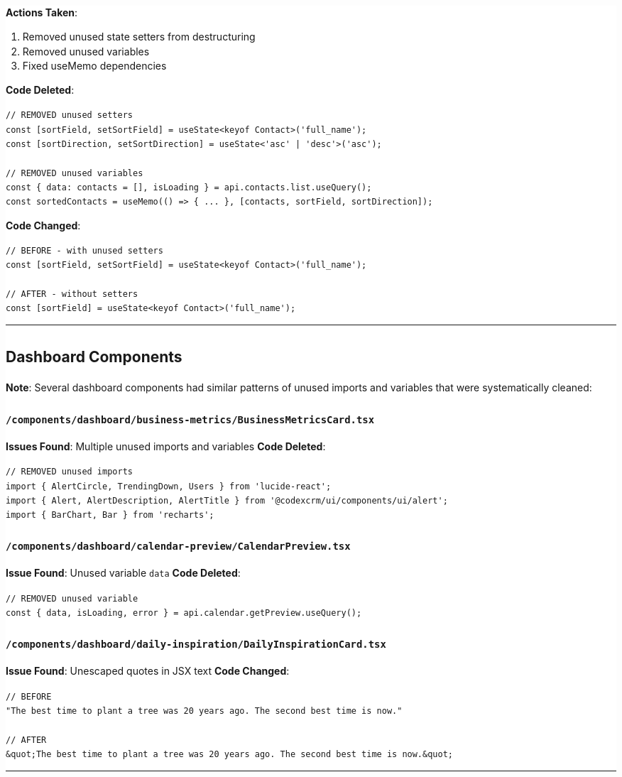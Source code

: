 **Actions Taken**:
1. Removed unused state setters from destructuring
2. Removed unused variables
3. Fixed useMemo dependencies

**Code Deleted**:
```tsx
// REMOVED unused setters
const [sortField, setSortField] = useState<keyof Contact>('full_name');
const [sortDirection, setSortDirection] = useState<'asc' | 'desc'>('asc');

// REMOVED unused variables
const { data: contacts = [], isLoading } = api.contacts.list.useQuery();
const sortedContacts = useMemo(() => { ... }, [contacts, sortField, sortDirection]);
```

**Code Changed**:
```tsx
// BEFORE - with unused setters
const [sortField, setSortField] = useState<keyof Contact>('full_name');

// AFTER - without setters
const [sortField] = useState<keyof Contact>('full_name');
```

---

## Dashboard Components

**Note**: Several dashboard components had similar patterns of unused imports and variables that were systematically cleaned:

### `/components/dashboard/business-metrics/BusinessMetricsCard.tsx`
**Issues Found**: Multiple unused imports and variables
**Code Deleted**:
```tsx
// REMOVED unused imports
import { AlertCircle, TrendingDown, Users } from 'lucide-react';
import { Alert, AlertDescription, AlertTitle } from '@codexcrm/ui/components/ui/alert';
import { BarChart, Bar } from 'recharts';
```

### `/components/dashboard/calendar-preview/CalendarPreview.tsx`
**Issue Found**: Unused variable `data`
**Code Deleted**:
```tsx
// REMOVED unused variable
const { data, isLoading, error } = api.calendar.getPreview.useQuery();
```

### `/components/dashboard/daily-inspiration/DailyInspirationCard.tsx`
**Issue Found**: Unescaped quotes in JSX text
**Code Changed**:
```tsx
// BEFORE
"The best time to plant a tree was 20 years ago. The second best time is now."

// AFTER  
&quot;The best time to plant a tree was 20 years ago. The second best time is now.&quot;
```

---